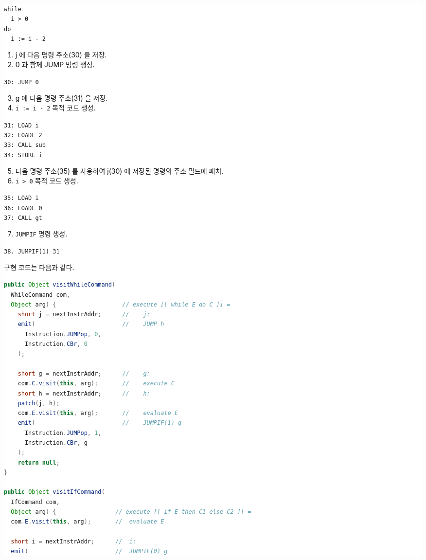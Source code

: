```basic
while
  i > 0
do
  i := i - 2
```

1. j 에 다음 명령 주소(30) 을 저장.
2. 0 과 함께 JUMP 명령 생성.

```
30: JUMP 0
```

3. g 에 다음 명령 주소(31) 을 저장.
4. `i := i - 2` 목적 코드 생성.

```
31: LOAD i
32: LOADL 2
33: CALL sub
34: STORE i
```

5. 다음 명령 주소(35) 를 사용하여 j(30) 에 저장된 명령의 주소 필드에 패치.
6. `i > 0` 목적 코드 생성.

```
35: LOAD i
36: LOADL 0
37: CALL gt
```

7. `JUMPIF` 명령 생성.

```
38. JUMPIF(1) 31
```

구현 코드는 다음과 같다.

```java
public Object visitWhileCommand(
  WhileCommand com,
  Object arg) {                   // execute [[ while E do C ]] =
    short j = nextInstrAddr;      //    j:
    emit(                         //    JUMP h
      Instruction.JUMPop, 0,
      Instruction.CBr, 0
    );

    short g = nextInstrAddr;      //    g:
    com.C.visit(this, arg);       //    execute C
    short h = nextInstrAddr;      //    h:
    patch(j, h);
    com.E.visit(this, arg);       //    evaluate E
    emit(                         //    JUMPIF(1) g
      Instruction.JUMPop, 1,
      Instruction.CBr, g
    );
    return null;
}

public Object visitIfCommand(
  IfCommand com,
  Object arg) {                 // execute [[ if E then C1 else C2 ]] =
  com.E.visit(this, arg);       //  evaluate E

  short i = nextInstrAddr;      //  i:
  emit(                         //  JUMPIF(0) g
```